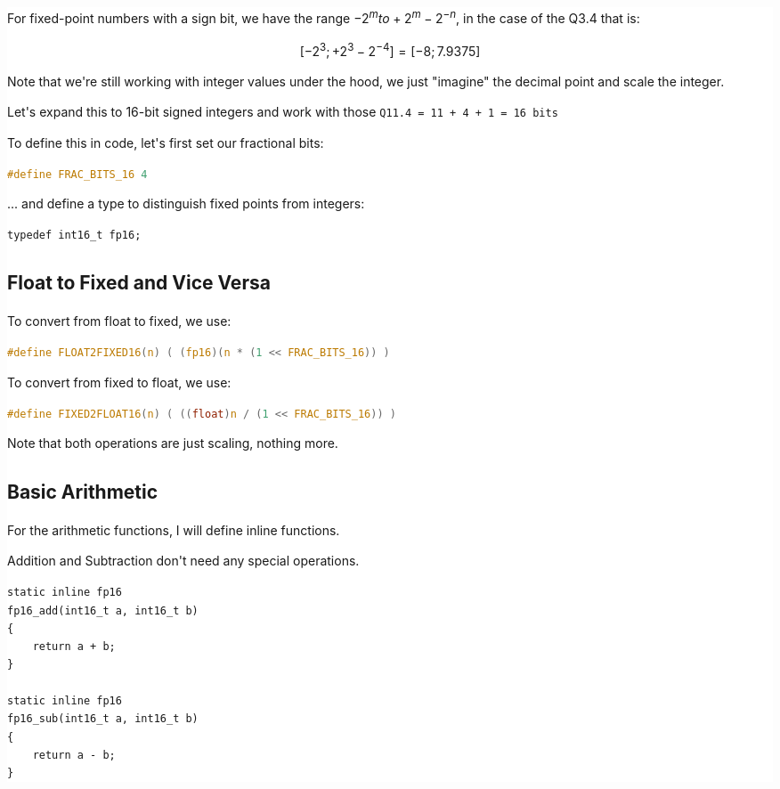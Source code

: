For fixed-point numbers with a sign bit, we have the range $−2^m to +2^m − 2^{−n }$, in the case of the Q3.4 that is:

$$
[-2^3 ; +2^3 - 2^{-4}] = [ -8 ; 7.9375 ]
$$

Note that we're still working with integer values under the hood, we just "imagine" the decimal point and scale the integer. 

Let's expand this to 16-bit signed integers and work with those `Q11.4 = 11 + 4 + 1 = 16 bits`

To define this in code, let's first set our fractional bits:

```C
#define FRAC_BITS_16 4
```

... and define a type to distinguish fixed points from integers:

```
typedef int16_t fp16;
```

## Float to Fixed and Vice Versa

To convert from float to fixed, we use: 

```C
#define FLOAT2FIXED16(n) ( (fp16)(n * (1 << FRAC_BITS_16)) )
```

To convert from fixed to float, we use:

```C
#define FIXED2FLOAT16(n) ( ((float)n / (1 << FRAC_BITS_16)) )
```

Note that both operations are just scaling, nothing more.

## Basic Arithmetic

For the arithmetic functions, I will define inline functions.

Addition and Subtraction don't need any special operations.
```
static inline fp16
fp16_add(int16_t a, int16_t b)
{
    return a + b;
}

static inline fp16
fp16_sub(int16_t a, int16_t b)
{
    return a - b;
}
```

